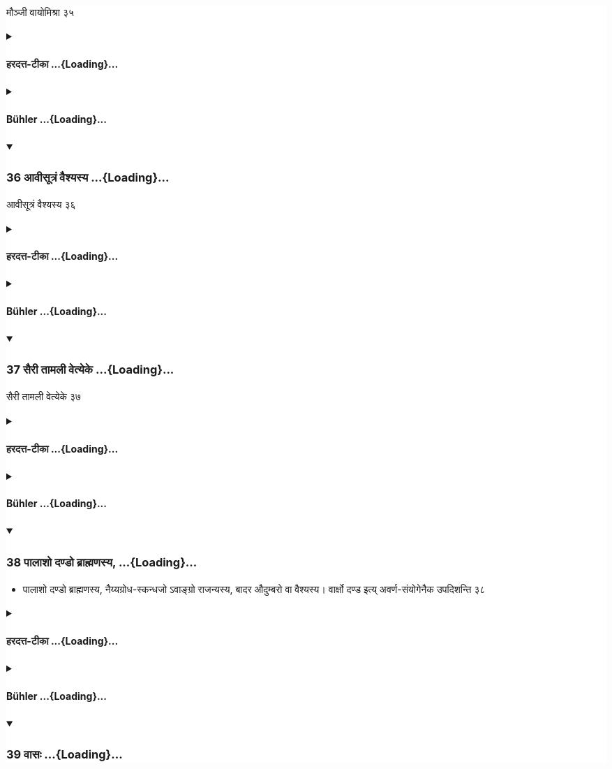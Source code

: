 मौञ्जी वायोमिश्रा ३५
</details>
</div>
<div class="js_include collapsed" newlevelforh1="4" title="हरदत्त-टीका" unfilled url="/vedAH_yajuH/taittirIyam/sUtram/ApastambaH/dharma-sUtram/haradatta-TIkA/1/01/02/35_maunjI_vAyomishrA.md">
<details><summary><h4>हरदत्त-टीका ...{Loading}...</h4></summary></details>
</div>
<div class="js_include collapsed" newlevelforh1="4" title="Bühler" unfilled url="/vedAH_yajuH/taittirIyam/sUtram/ApastambaH/dharma-sUtram/buhler/1/01/02/35_maunjI_vAyomishrA.md">
<details><summary><h4>Bühler ...{Loading}...</h4></summary></details>
</div>
<div class="js_include" includetitle="true" newlevelforh1="3" unfilled url="/vedAH_yajuH/taittirIyam/sUtram/ApastambaH/dharma-sUtram/vishvAsa-prastutiH/1/01/02/36_AvIsUtraM_vaishyasya.md">
<details open><summary><h3>36 आवीसूत्रं वैश्यस्य ...{Loading}...</h3></summary>

आवीसूत्रं वैश्यस्य ३६
</details>
</div>
<div class="js_include collapsed" newlevelforh1="4" title="हरदत्त-टीका" unfilled url="/vedAH_yajuH/taittirIyam/sUtram/ApastambaH/dharma-sUtram/haradatta-TIkA/1/01/02/36_AvIsUtraM_vaishyasya.md">
<details><summary><h4>हरदत्त-टीका ...{Loading}...</h4></summary></details>
</div>
<div class="js_include collapsed" newlevelforh1="4" title="Bühler" unfilled url="/vedAH_yajuH/taittirIyam/sUtram/ApastambaH/dharma-sUtram/buhler/1/01/02/36_AvIsUtraM_vaishyasya.md">
<details><summary><h4>Bühler ...{Loading}...</h4></summary></details>
</div>
<div class="js_include" includetitle="true" newlevelforh1="3" unfilled url="/vedAH_yajuH/taittirIyam/sUtram/ApastambaH/dharma-sUtram/vishvAsa-prastutiH/1/01/02/37_sairI_tAmalI_vetyeke.md">
<details open><summary><h3>37 सैरी तामली वेत्येके ...{Loading}...</h3></summary>

सैरी तामली वेत्येके ३७
</details>
</div>
<div class="js_include collapsed" newlevelforh1="4" title="हरदत्त-टीका" unfilled url="/vedAH_yajuH/taittirIyam/sUtram/ApastambaH/dharma-sUtram/haradatta-TIkA/1/01/02/37_sairI_tAmalI_vetyeke.md">
<details><summary><h4>हरदत्त-टीका ...{Loading}...</h4></summary></details>
</div>
<div class="js_include collapsed" newlevelforh1="4" title="Bühler" unfilled url="/vedAH_yajuH/taittirIyam/sUtram/ApastambaH/dharma-sUtram/buhler/1/01/02/37_sairI_tAmalI_vetyeke.md">
<details><summary><h4>Bühler ...{Loading}...</h4></summary></details>
</div>
<div class="js_include" includetitle="true" newlevelforh1="3" unfilled url="/vedAH_yajuH/taittirIyam/sUtram/ApastambaH/dharma-sUtram/vishvAsa-prastutiH/1/01/02/38_pAlAsho_daNDo_brAhmaNasya.md">
<details open><summary><h3>38 पालाशो दण्डो ब्राह्मणस्य, ...{Loading}...</h3></summary>

- पालाशो दण्डो ब्राह्मणस्य, नैय्यग्रोध-स्कन्धजो ऽवाङ्ग्रो राजन्यस्य, बादर औदुम्बरो वा वैश्यस्य। वार्क्षो दण्ड इत्य् अवर्ण-संयोगेनैक उपदिशन्ति ३८
</details>
</div>
<div class="js_include collapsed" newlevelforh1="4" title="हरदत्त-टीका" unfilled url="/vedAH_yajuH/taittirIyam/sUtram/ApastambaH/dharma-sUtram/haradatta-TIkA/1/01/02/38_pAlAsho_daNDo_brAhmaNasya.md">
<details><summary><h4>हरदत्त-टीका ...{Loading}...</h4></summary></details>
</div>
<div class="js_include collapsed" newlevelforh1="4" title="Bühler" unfilled url="/vedAH_yajuH/taittirIyam/sUtram/ApastambaH/dharma-sUtram/buhler/1/01/02/38_pAlAsho_daNDo_brAhmaNasya.md">
<details><summary><h4>Bühler ...{Loading}...</h4></summary></details>
</div>
<div class="js_include" includetitle="true" newlevelforh1="3" unfilled url="/vedAH_yajuH/taittirIyam/sUtram/ApastambaH/dharma-sUtram/vishvAsa-prastutiH/1/01/02/39_vAsaH.md">
<details open><summary><h3>39 वासः ...{Loading}...</h3></summary>
